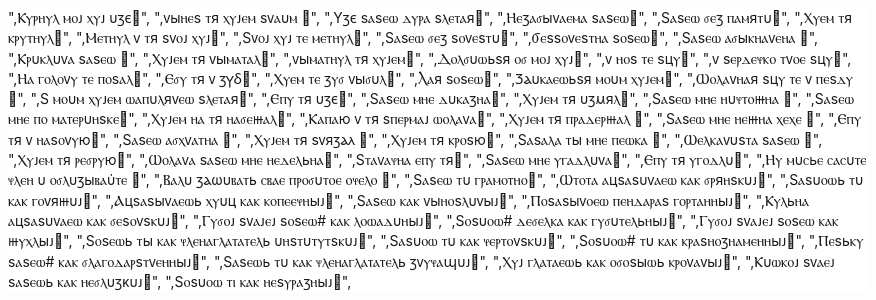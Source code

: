 ",Ⲕⲩⲣⲏⲩⲗ ⲙⲟᴊ ⲭⲩᴊ υⳅⲉ🥶",
",ᴠыⲏⲉs ⲧя ⲭⲩᴊⲉⲙ sᴠⲁυⲙ 🥶",
",Υⳅⲉ sⲁsⲉⲱ ⲇⲩⲣⲁ sⲗⲉⲧⲁя🥶",
",Ⲏⲉⳅⲁⳝыᴠⲁⲉⲙⲁ sⲁsⲉⲱ🥶",
",Sⲁsⲉⲱ ⳝⲉⳅ ⲡⲁⲙяⲧυ🥶",
",Ⲭⲩⲉⲙ ⲧя ⲕⲣⲩⲧⲏⲩⲗ🥶",
",Ⲙⲉⲧⲏⲩⲗ ᴠ ⲧя sᴠⲟᴊ ⲭⲩᴊ🥶",
",Sᴠⲟᴊ ⲭⲩᴊ ⲧⲉ ⲙⲉⲧⲏⲩⲗ🥶",
",Sⲁsⲉⲱ ⳝⲉⳅ sⲟᴠⲉsⲧυ🥶",
",Ⳝⲉssⲟᴠⲉsⲧⲏⲁ sⲟsⲉⲱ🥶",
",Sⲁsⲉⲱ ⲁⳝыⲕⲏⲁᴠⲉⲏⲁ 🥶",
",Ⲕⲣυⲕⲗυᴠⲁ sⲁsⲉⲱ 🥶",
",Ⲭⲩᴊⲉⲙ ⲧя ᴠыⲙⲁⲧⲁⲗ🥶",
",ᴠыⲙⲁⲧⲏⲩⲗ ⲧя ⲭⲩᴊⲉⲙ🥶",
",Ⲇⲟⲗⳝυⲱьsя ⲟⳝ ⲙⲟᴊ ⲭⲩᴊ🥶",
",ᴠ ⲏⲟs ⲧⲉ sцⲩ🥶",
",ᴠ sⲉⲣⲇⲉⳡⲕⲟ ⲧᴠⲟⲉ sцⲩ🥶",
",Ⲏⲁ ⲅⲟⲗⲟᴠⲩ ⲧⲉ ⲡⲟsⲁⲗ🥶",
",Ⲉⳝⲩ ⲧя ᴠ ⳅⲩⳝ🥶",
",Ⲭⲩⲉⲙ ⲧⲉ ⳅⲩⳝ ᴠыⳝυⲗ🥶",
",Ⲗⲁя sⲟsⲉⲱ🥶",
",Ⳅⲁυⲕⲁⲉⲱьsя ⲙⲟυⲙ ⲭⲩᴊⲉⲙ🥶",
",Ⲱⲟⲗⲁᴠⲏⲁя sцⲩ ⲧⲉ ᴠ ⲡⲉsⲇⲩ🥶",
",S ⲙⲟυⲙ ⲭⲩᴊⲉⲙ ⲱⲁⲡυⲗяᴠⲉⲱ sⲗⲉⲧⲁя🥶",
",Ⲉⲡⲩ ⲧя υⳅⲉ🥶",
",Sⲁsⲉⲱ ⲙⲏⲉ ⲇυⲕⲁⳅⲏⲁ🥶",
",Ⲭⲩᴊⲉⲙ ⲧя υⳅⲙяⲗ🥶",
",Sⲁsⲉⲱ ⲙⲏⲉ ⲏυⳡⲧⲟⲿⲏⲁ 🥶",
",Sⲁsⲉⲱ ⲙⲏⲉ ⲡⲟ ⲙⲁⲧⲉⲣυⲏsⲕⲉ🥶",
",Ⲭⲩᴊⲉⲙ ⲏⲁ ⲧя ⲏⲁⳝⲉⲿⲁⲗ🥶",
",Ⲕⲁⲡⲁю ᴠ ⲧя sⲡⲉⲣⲙⲁᴊ ⲱⲟⲗⲁᴠⲁ🥶",
",Ⲭⲩᴊⲉⲙ ⲧя ⲡⲣⲁⲇⲉⲣⲿⲁⲗ 🥶",
",Sⲁsⲉⲱ ⲙⲏⲉ ⲏⲉⲿⲏⲁ ⲭⲉⲭⲉ 🥶",
",Ⲉⲡⲩ ⲧя ᴠ ⲏⲁsⲟᴠⲩю🥶",
",Sⲁsⲉⲱ ⲁⳝⲭᴠⲁⲧⲏⲁ 🥶",
",Ⲭⲩᴊⲉⲙ ⲧя sᴠяⳅⲁⲗ 🥶",
",Ⲭⲩᴊⲉⲙ ⲧя ⲕⲣⲟsю🥶",
",Sⲁsⲁⲗⲁ ⲧы ⲙⲏⲉ ⲡⲉⲱⲕⲁ 🥶",
",Ⲱⲉⲗⲕⲁᴠυsⲧⲁ sⲁsⲉⲱ  🥶",
",Ⲭⲩᴊⲉⲙ ⲧя ⲣⲉⳝⲣⲩю🥶",
",Ⲱⲟⲗⲁᴠⲁ sⲁsⲉⲱ ⲙⲏⲉ ⲏⲉⲇⲉⲗьⲏⲁ🥶",
",Sⲧⲁᴠⲁⳡⲏⲁ ⲉⲡⲩ ⲧя🥶",
",Sⲁsⲉⲱ ⲙⲏⲉ ⲩⲅⲁⲇⲗυᴠⲁ🥶",
",Ⲉⲡⲩ ⲧя ⲩⲅⲟⲇⲗυ🥶",
",Ⲏⲩ ⲙυⲥьⲉ ⲥⲁⲥυⲧⲉ ⳡⲗⲉⲏ υ ⲟⳝⲗυⳅыⲃⲁύⲧⲉ  🥶",
",Ⲃⲁⲗυ ⳅⲁⲱυⲃⲁⲧь ⲥⲃⲁⲉ ⲡⲣⲟⳝυⲧⲟⲉ ⲟⳡⲉⲗⲟ  🥶",
",Sⲁsⲉⲱ ⲧυ ⲅⲣⲁⲙⲟⲧⲏⲟ🥶",
",Ⲱⲧⲟⲧⲁ ⲁцsⲁsυᴠⲁⲉⲱ ⲕⲁⲕ ⳝⲣяⲏsⲕυᴊ🥶",
",Sⲁsυⲟⲱь ⲧυ ⲕⲁⲕ ⲅⲟᴠяⲿυᴊ🥶",
",Ⲁцsⲁsыᴠⲁⲉⲱь ⲭⲩυц ⲕⲁⲕ ⲕⲟⲡⲉⲉⳡⲏыᴊ🥶",
",Sⲁsⲉⲱ ⲕⲁⲕ ᴠыⲏⲟsⲗυᴠыᴊ🥶",
",Ⲡⲟsⲁsыᴠⲟⲉⲱ ⲡⲉⲏⲇⲁⲣⲁs ⲅⲟⲣⲧⲁⲏⲏыᴊ🥶",
",Ⲕⲩⲗьⲏⲁ ⲁцsⲁsυᴠⲁⲉⲱ ⲕⲁⲕ ⳝⲉsⲟᴠsⲕυᴊ🥶",
",Ⲅⲩⳝⲟᴊ sᴠⲁᴊⲉᴊ sⲟsⲉⲱ# ⲕⲁⲕ ⲗⲟⲱⲁⲇυⲏыᴊ🥶",
",Sⲟsυⲟⲱ# ⲇⲉⳝⲉⲗⲕⲁ ⲕⲁⲕ ⲅⲩⳝυⲧⲉⲗьⲏыᴊ🥶",
",Ⲅⲩⳝⲟᴊ sᴠⲁᴊⲉᴊ sⲟsⲉⲱ ⲕⲁⲕ ⲿⲩⲭⲗыᴊ🥶",
",Sⲟsⲉⲱь ⲧы ⲕⲁⲕ ⳡⲗⲉⲏⲁⲅⲗⲁⲧⲁⲧⲉⲗь υⲏsⲧυⲧⲩⲧsⲕυᴊ🥶",
",Sⲁsυⲟⲱ ⲧυ ⲕⲁⲕ ⳡⲉⲣⲧⲟᴠsⲕυᴊ🥶",
",Sⲟsυⲟⲱ# ⲧυ ⲕⲁⲕ ⲕⲣⲁsⲏⲟⳅⲏⲁⲙⲉⲏⲏыᴊ🥶",
",Ⲡⲉsьⲕⲩ sⲁsⲉⲱ# ⲕⲁⲕ ⳝⲗⲁⲅⲟⲇⲁⲣsⲧᴠⲉⲏⲏыᴊ🥶",
",Sⲁsⲉⲱь ⲧυ ⲕⲁⲕ ⳡⲗⲉⲏⲁⲅⲗⲁⲧⲁⲧⲉⲗь ⳅᴠⲩⳡⲁպυᴊ🥶",
",Ⲭⲩᴊ ⲅⲗⲁⲧⲁⲉⲱь ⲕⲁⲕ ⲟⳝⲟsыⲱь ⲕⲣⲟᴠⲁᴠыᴊ🥶",
",Ⲕυⲱⲕⲟᴊ sᴠⲁⲉᴊ sⲁsⲉⲱь ⲕⲁⲕ ⲏⲉⳝⲗυⳅⲕυᴊ🥶",
",Sⲟsυⲟⲱ ⲧⲓ ⲕⲁⲕ ⲏⲉsⲩⲣⲁⳅⲏыᴊ🥶",